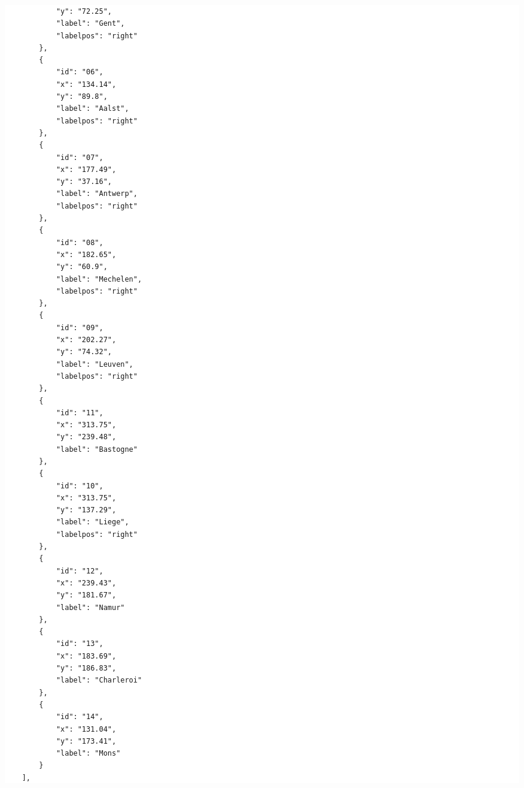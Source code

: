                 "y": "72.25",
                "label": "Gent",
                "labelpos": "right"
            },
            {
                "id": "06",
                "x": "134.14",
                "y": "89.8",
                "label": "Aalst",
                "labelpos": "right"
            },
            {
                "id": "07",
                "x": "177.49",
                "y": "37.16",
                "label": "Antwerp",
                "labelpos": "right"
            },
            {
                "id": "08",
                "x": "182.65",
                "y": "60.9",
                "label": "Mechelen",
                "labelpos": "right"
            },
            {
                "id": "09",
                "x": "202.27",
                "y": "74.32",
                "label": "Leuven",
                "labelpos": "right"
            },
            {
                "id": "11",
                "x": "313.75",
                "y": "239.48",
                "label": "Bastogne"
            },
            {
                "id": "10",
                "x": "313.75",
                "y": "137.29",
                "label": "Liege",
                "labelpos": "right"
            },
            {
                "id": "12",
                "x": "239.43",
                "y": "181.67",
                "label": "Namur"
            },
            {
                "id": "13",
                "x": "183.69",
                "y": "186.83",
                "label": "Charleroi"
            },
            {
                "id": "14",
                "x": "131.04",
                "y": "173.41",
                "label": "Mons"
            }
        ],